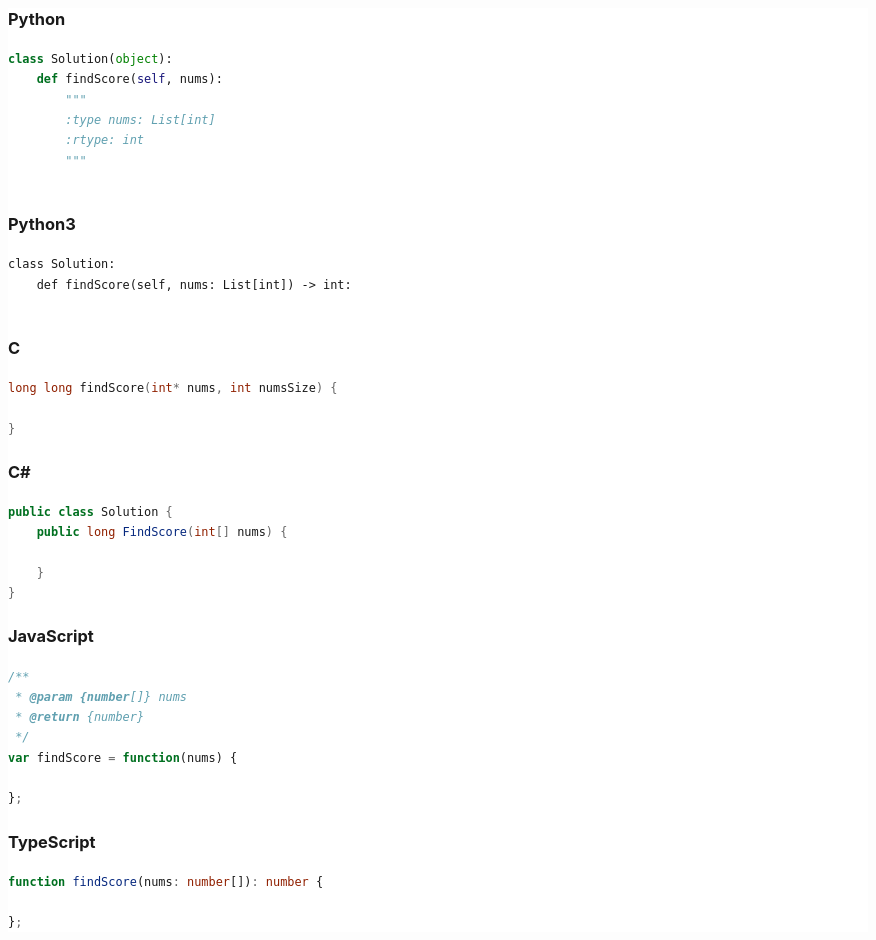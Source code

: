 ### Python

```python
class Solution(object):
    def findScore(self, nums):
        """
        :type nums: List[int]
        :rtype: int
        """
        
```

### Python3

```python3
class Solution:
    def findScore(self, nums: List[int]) -> int:
        
```

### C

```c
long long findScore(int* nums, int numsSize) {
    
}
```

### C#

```csharp
public class Solution {
    public long FindScore(int[] nums) {
        
    }
}
```

### JavaScript

```javascript
/**
 * @param {number[]} nums
 * @return {number}
 */
var findScore = function(nums) {
    
};
```

### TypeScript

```typescript
function findScore(nums: number[]): number {
    
};
```
